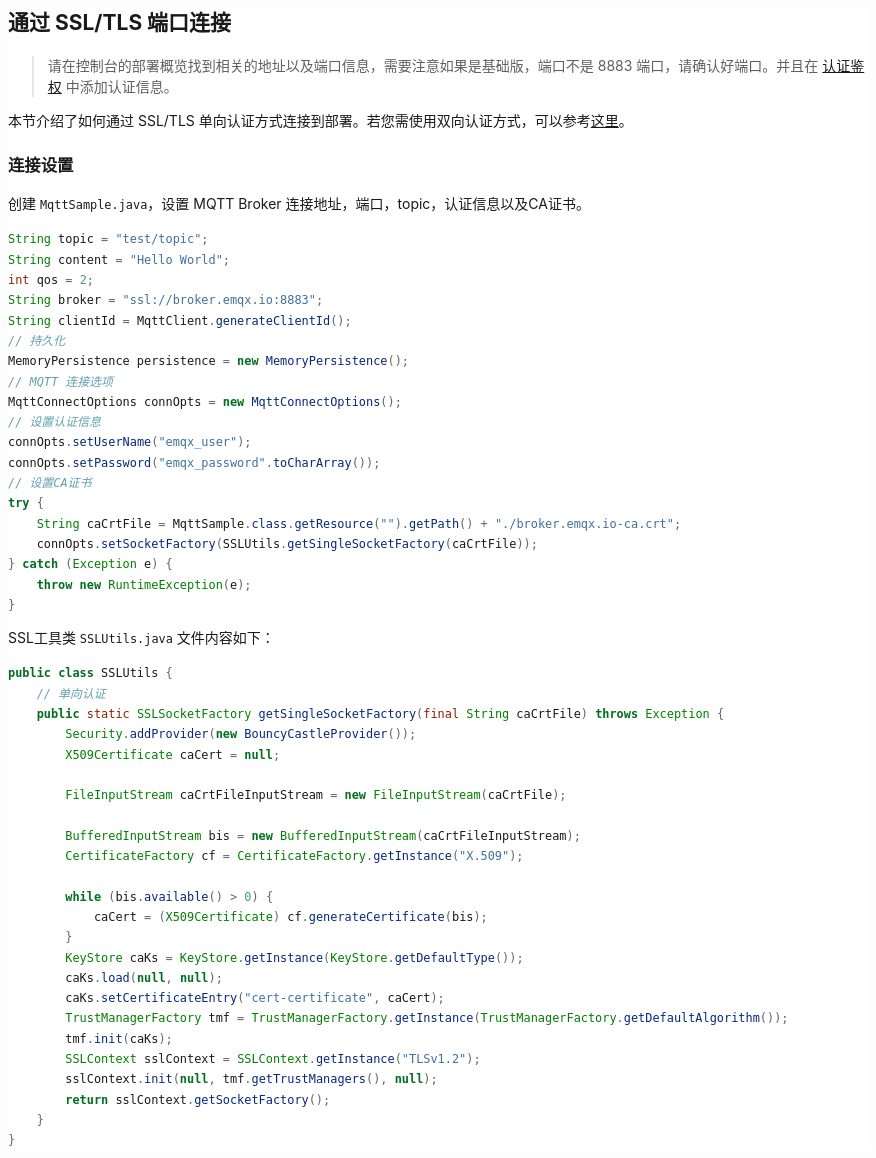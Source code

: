 ## 通过 SSL/TLS 端口连接

> 请在控制台的部署概览找到相关的地址以及端口信息，需要注意如果是基础版，端口不是 8883 端口，请确认好端口。并且在 [认证鉴权](../deployments/auth_dedicated.md) 中添加认证信息。

本节介绍了如何通过 SSL/TLS 单向认证方式连接到部署。若您需使用双向认证方式，可以参考[这里](https://github.com/emqx/MQTT-Client-Examples/blob/master/mqtt-client-Java/src/main/java/io/emqx/mqtt/MqttSample.java)。

### 连接设置

创建 `MqttSample.java`，设置 MQTT Broker 连接地址，端口，topic，认证信息以及CA证书。

```Java
String topic = "test/topic";
String content = "Hello World";
int qos = 2;
String broker = "ssl://broker.emqx.io:8883";
String clientId = MqttClient.generateClientId();
// 持久化
MemoryPersistence persistence = new MemoryPersistence();
// MQTT 连接选项
MqttConnectOptions connOpts = new MqttConnectOptions();
// 设置认证信息
connOpts.setUserName("emqx_user");
connOpts.setPassword("emqx_password".toCharArray());
// 设置CA证书
try {
    String caCrtFile = MqttSample.class.getResource("").getPath() + "./broker.emqx.io-ca.crt";
    connOpts.setSocketFactory(SSLUtils.getSingleSocketFactory(caCrtFile));
} catch (Exception e) {
    throw new RuntimeException(e);
}
```

SSL工具类 `SSLUtils.java` 文件内容如下：

```Java
public class SSLUtils {
    // 单向认证
    public static SSLSocketFactory getSingleSocketFactory(final String caCrtFile) throws Exception {
        Security.addProvider(new BouncyCastleProvider());
        X509Certificate caCert = null;

        FileInputStream caCrtFileInputStream = new FileInputStream(caCrtFile);

        BufferedInputStream bis = new BufferedInputStream(caCrtFileInputStream);
        CertificateFactory cf = CertificateFactory.getInstance("X.509");

        while (bis.available() > 0) {
            caCert = (X509Certificate) cf.generateCertificate(bis);
        }
        KeyStore caKs = KeyStore.getInstance(KeyStore.getDefaultType());
        caKs.load(null, null);
        caKs.setCertificateEntry("cert-certificate", caCert);
        TrustManagerFactory tmf = TrustManagerFactory.getInstance(TrustManagerFactory.getDefaultAlgorithm());
        tmf.init(caKs);
        SSLContext sslContext = SSLContext.getInstance("TLSv1.2");
        sslContext.init(null, tmf.getTrustManagers(), null);
        return sslContext.getSocketFactory();
    }
}
```
